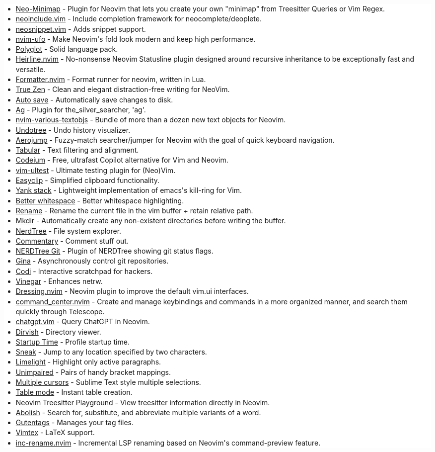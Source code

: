 - [Neo-Minimap](https://github.com/ziontee113/neo-minimap) - Plugin for Neovim that lets you create your own "minimap" from Treesitter Queries or Vim Regex.
- [neoinclude.vim](https://github.com/Shougo/neoinclude.vim) - Include completion framework for neocomplete/deoplete.
- [neosnippet.vim](https://github.com/Shougo/neosnippet.vim) - Adds snippet support.
- [nvim-ufo](https://github.com/kevinhwang91/nvim-ufo) - Make Neovim's fold look modern and keep high performance.
- [Polyglot](https://github.com/sheerun/vim-polyglot) - Solid language pack.
- [Heirline.nvim](https://github.com/rebelot/heirline.nvim) - No-nonsense Neovim Statusline plugin designed around recursive inheritance to be exceptionally fast and versatile.
- [Formatter.nvim](https://github.com/mhartington/formatter.nvim) - Format runner for neovim, written in Lua.
- [True Zen](https://github.com/Pocco81/true-zen.nvim) - Clean and elegant distraction-free writing for NeoVim.
- [Auto save](https://github.com/907th/vim-auto-save) - Automatically save changes to disk.
- [Ag](https://github.com/rking/ag.vim) - Plugin for the_silver_searcher, 'ag'.
- [nvim-various-textobjs](https://github.com/chrisgrieser/nvim-various-textobjs) - Bundle of more than a dozen new text objects for Neovim.
- [Undotree](https://github.com/mbbill/undotree) - Undo history visualizer.
- [Aerojump](https://github.com/ripxorip/aerojump.nvim) - Fuzzy-match searcher/jumper for Neovim with the goal of quick keyboard navigation.
- [Tabular](https://github.com/godlygeek/tabular) - Text filtering and alignment.
- [Codeium](https://github.com/Exafunction/codeium.vim) - Free, ultrafast Copilot alternative for Vim and Neovim.
- [vim-ultest](https://github.com/rcarriga/vim-ultest) - Ultimate testing plugin for (Neo)Vim.
- [Easyclip](https://github.com/svermeulen/vim-easyclip) - Simplified clipboard functionality.
- [Yank stack](https://github.com/maxbrunsfeld/vim-yankstack) - Lightweight implementation of emacs's kill-ring for Vim.
- [Better whitespace](https://github.com/ntpeters/vim-better-whitespace) - Better whitespace highlighting.
- [Rename](https://github.com/danro/rename.vim) - Rename the current file in the vim buffer + retain relative path.
- [Mkdir](https://github.com/pbrisbin/vim-mkdir) - Automatically create any non-existent directories before writing the buffer.
- [NerdTree](https://github.com/scrooloose/nerdtree) - File system explorer.
- [Commentary](https://github.com/tpope/vim-commentary) - Comment stuff out.
- [NERDTree Git](https://github.com/Xuyuanp/nerdtree-git-plugin) - Plugin of NERDTree showing git status flags.
- [Gina](https://github.com/lambdalisue/gina.vim) - Asynchronously control git repositories.
- [Codi](https://github.com/metakirby5/codi.vim) - Interactive scratchpad for hackers.
- [Vinegar](https://github.com/tpope/vim-vinegar) - Enhances netrw.
- [Dressing.nvim](https://github.com/stevearc/dressing.nvim) - Neovim plugin to improve the default vim.ui interfaces.
- [command_center.nvim](https://github.com/FeiyouG/command_center.nvim) - Create and manage keybindings and commands in a more organized manner, and search them quickly through Telescope.
- [chatgpt.vim](https://github.com/terror/chatgpt.nvim) - Query ChatGPT in Neovim.
- [Dirvish](https://github.com/justinmk/vim-dirvish) - Directory viewer.
- [Startup Time](https://github.com/tweekmonster/startuptime.vim) - Profile startup time.
- [Sneak](https://github.com/justinmk/vim-sneak) - Jump to any location specified by two characters.
- [Limelight](https://github.com/junegunn/limelight.vim) - Highlight only active paragraphs.
- [Unimpaired](https://github.com/tpope/vim-unimpaired) - Pairs of handy bracket mappings.
- [Multiple cursors](https://github.com/terryma/vim-multiple-cursors) - Sublime Text style multiple selections.
- [Table mode](https://github.com/dhruvasagar/vim-table-mode) - Instant table creation.
- [Neovim Treesitter Playground](https://github.com/nvim-treesitter/playground) - View treesitter information directly in Neovim.
- [Abolish](https://github.com/tpope/vim-abolish) - Search for, substitute, and abbreviate multiple variants of a word.
- [Gutentags](https://github.com/ludovicchabant/vim-gutentags) - Manages your tag files.
- [Vimtex](https://github.com/lervag/vimtex) - LaTeX support.
- [inc-rename.nvim](https://github.com/smjonas/inc-rename.nvim) - Incremental LSP renaming based on Neovim's command-preview feature.